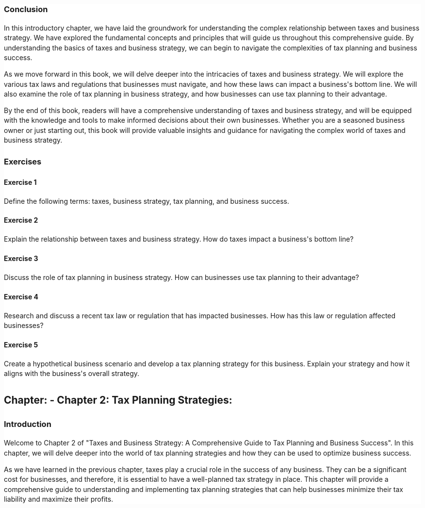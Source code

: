 


### Conclusion

In this introductory chapter, we have laid the groundwork for understanding the complex relationship between taxes and business strategy. We have explored the fundamental concepts and principles that will guide us throughout this comprehensive guide. By understanding the basics of taxes and business strategy, we can begin to navigate the complexities of tax planning and business success.

As we move forward in this book, we will delve deeper into the intricacies of taxes and business strategy. We will explore the various tax laws and regulations that businesses must navigate, and how these laws can impact a business's bottom line. We will also examine the role of tax planning in business strategy, and how businesses can use tax planning to their advantage.

By the end of this book, readers will have a comprehensive understanding of taxes and business strategy, and will be equipped with the knowledge and tools to make informed decisions about their own businesses. Whether you are a seasoned business owner or just starting out, this book will provide valuable insights and guidance for navigating the complex world of taxes and business strategy.

### Exercises

#### Exercise 1
Define the following terms: taxes, business strategy, tax planning, and business success.

#### Exercise 2
Explain the relationship between taxes and business strategy. How do taxes impact a business's bottom line?

#### Exercise 3
Discuss the role of tax planning in business strategy. How can businesses use tax planning to their advantage?

#### Exercise 4
Research and discuss a recent tax law or regulation that has impacted businesses. How has this law or regulation affected businesses?

#### Exercise 5
Create a hypothetical business scenario and develop a tax planning strategy for this business. Explain your strategy and how it aligns with the business's overall strategy.


## Chapter: - Chapter 2: Tax Planning Strategies:

### Introduction

Welcome to Chapter 2 of "Taxes and Business Strategy: A Comprehensive Guide to Tax Planning and Business Success". In this chapter, we will delve deeper into the world of tax planning strategies and how they can be used to optimize business success.

As we have learned in the previous chapter, taxes play a crucial role in the success of any business. They can be a significant cost for businesses, and therefore, it is essential to have a well-planned tax strategy in place. This chapter will provide a comprehensive guide to understanding and implementing tax planning strategies that can help businesses minimize their tax liability and maximize their profits.
